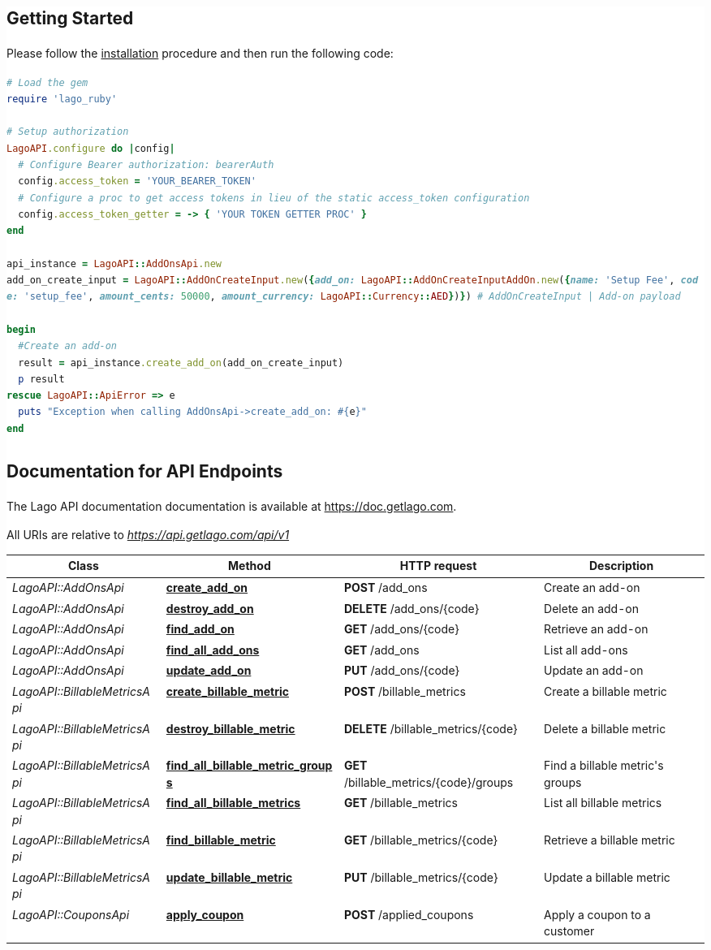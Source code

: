 ## Getting Started

Please follow the [installation](#installation) procedure and then run the following code:

```ruby
# Load the gem
require 'lago_ruby'

# Setup authorization
LagoAPI.configure do |config|
  # Configure Bearer authorization: bearerAuth
  config.access_token = 'YOUR_BEARER_TOKEN'
  # Configure a proc to get access tokens in lieu of the static access_token configuration
  config.access_token_getter = -> { 'YOUR TOKEN GETTER PROC' } 
end

api_instance = LagoAPI::AddOnsApi.new
add_on_create_input = LagoAPI::AddOnCreateInput.new({add_on: LagoAPI::AddOnCreateInputAddOn.new({name: 'Setup Fee', code: 'setup_fee', amount_cents: 50000, amount_currency: LagoAPI::Currency::AED})}) # AddOnCreateInput | Add-on payload

begin
  #Create an add-on
  result = api_instance.create_add_on(add_on_create_input)
  p result
rescue LagoAPI::ApiError => e
  puts "Exception when calling AddOnsApi->create_add_on: #{e}"
end

```

## Documentation for API Endpoints

The Lago API documentation documentation is available at https://doc.getlago.com.

All URIs are relative to *https://api.getlago.com/api/v1*

Class | Method | HTTP request | Description
------------ | ------------- | ------------- | -------------
*LagoAPI::AddOnsApi* | [**create_add_on**](docs/AddOnsApi.md#create_add_on) | **POST** /add_ons | Create an add-on
*LagoAPI::AddOnsApi* | [**destroy_add_on**](docs/AddOnsApi.md#destroy_add_on) | **DELETE** /add_ons/{code} | Delete an add-on
*LagoAPI::AddOnsApi* | [**find_add_on**](docs/AddOnsApi.md#find_add_on) | **GET** /add_ons/{code} | Retrieve an add-on
*LagoAPI::AddOnsApi* | [**find_all_add_ons**](docs/AddOnsApi.md#find_all_add_ons) | **GET** /add_ons | List all add-ons
*LagoAPI::AddOnsApi* | [**update_add_on**](docs/AddOnsApi.md#update_add_on) | **PUT** /add_ons/{code} | Update an add-on
*LagoAPI::BillableMetricsApi* | [**create_billable_metric**](docs/BillableMetricsApi.md#create_billable_metric) | **POST** /billable_metrics | Create a billable metric
*LagoAPI::BillableMetricsApi* | [**destroy_billable_metric**](docs/BillableMetricsApi.md#destroy_billable_metric) | **DELETE** /billable_metrics/{code} | Delete a billable metric
*LagoAPI::BillableMetricsApi* | [**find_all_billable_metric_groups**](docs/BillableMetricsApi.md#find_all_billable_metric_groups) | **GET** /billable_metrics/{code}/groups | Find a billable metric's groups
*LagoAPI::BillableMetricsApi* | [**find_all_billable_metrics**](docs/BillableMetricsApi.md#find_all_billable_metrics) | **GET** /billable_metrics | List all billable metrics
*LagoAPI::BillableMetricsApi* | [**find_billable_metric**](docs/BillableMetricsApi.md#find_billable_metric) | **GET** /billable_metrics/{code} | Retrieve a billable metric
*LagoAPI::BillableMetricsApi* | [**update_billable_metric**](docs/BillableMetricsApi.md#update_billable_metric) | **PUT** /billable_metrics/{code} | Update a billable metric
*LagoAPI::CouponsApi* | [**apply_coupon**](docs/CouponsApi.md#apply_coupon) | **POST** /applied_coupons | Apply a coupon to a customer